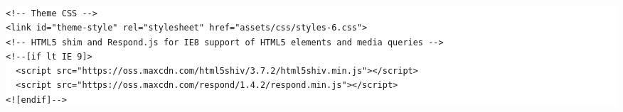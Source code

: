<!DOCTYPE html>
  
  
 <html lang="en">   
<head>
    <title>Oscar Fernando Zuniga</title>
    <!-- Meta -->
    <meta charset="utf-8">
    <meta http-equiv="X-UA-Compatible" content="IE=edge">
    <meta name="viewport" content="width=device-width, initial-scale=1.0">
    <meta name="description" content="Fernando Zuniga cv">   
    <link rel="shortcut icon" href="favicon.ico">  
    <link href='https://fonts.googleapis.com/css?family=Roboto:400,500,400italic,300italic,300,500italic,700,700italic,900,900italic' rel='stylesheet' type='text/css'>
    <!-- Global CSS -->
    <link rel="stylesheet" href="assets/plugins/bootstrap/css/bootstrap.min.css">   
    <!-- Plugins CSS -->
    <link rel="stylesheet" href="assets/plugins/font-awesome/css/font-awesome.css">
    
    <!-- Theme CSS -->  
    <link id="theme-style" rel="stylesheet" href="assets/css/styles-6.css">
    <!-- HTML5 shim and Respond.js for IE8 support of HTML5 elements and media queries -->
    <!--[if lt IE 9]>
      <script src="https://oss.maxcdn.com/html5shiv/3.7.2/html5shiv.min.js"></script>
      <script src="https://oss.maxcdn.com/respond/1.4.2/respond.min.js"></script>
    <![endif]-->
</head> 

<body>
    <div class="wrapper">
        <div class="sidebar-wrapper">
            <div class="profile-container">